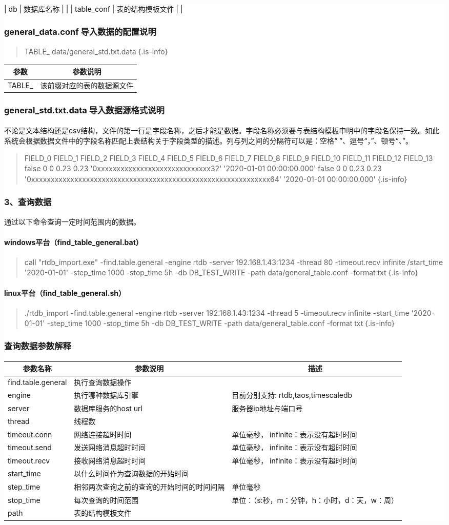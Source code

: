  | db                    | 数据库名称           |                                      |
  | table_conf            | 表的结构模板文件      |                                      |
   
### general_data.conf  导入数据的配置说明

> TABLE_	data/general_std.txt.data
{.is-info}

  |   参数                 | 参数说明                                                     | 
  | ----                  |  -                                                          |  
  | TABLE_                | 该前缀对应的表的数据源文件                                       | 
  
  
### general_std.txt.data  导入数据源格式说明
不论是文本结构还是csv结构，文件的第一行是字段名称，之后才能是数据。字段名称必须要与表结构模板申明中的字段名保持一致。如此系统会根据数据文件中的字段名称匹配上表结构关于字段类型的描述。列与列之间的分隔符可以是：空格“ ”、逗号“，”、顿号“、”。

> FIELD_0	FIELD_1	FIELD_2	FIELD_3	FIELD_4	FIELD_5	FIELD_6	FIELD_7	FIELD_8	FIELD_9	FIELD_10	FIELD_11	FIELD_12	FIELD_13
> false	0	0	0.23	0.23	'0xxxxxxxxxxxxxxxxxxxxxxxxxxxxx32'	'2020-01-01 00:00:00.000'	false	0	0	0.23	0.23	'0xxxxxxxxxxxxxxxxxxxxxxxxxxxxxxxxxxxxxxxxxxxxxxxxxxxxxxxxxxxxx64'	'2020-01-01 00:00:00.000'
{.is-info}


### 3、查询数据

通过以下命令查询一定时间范围内的数据。

#### windows平台（find_table_general.bat）
> call "rtdb_import.exe" -find.table.general -engine rtdb -server 192.168.1.43:1234 -thread 80 -timeout.recv infinite /start_time '2020-01-01' -step_time 1000 -stop_time 5h -db DB_TEST_WRITE -path data/general_table.conf -format txt
{.is-info}

#### linux平台（find_table_general.sh）
> ./rtdb_import -find.table.general -engine rtdb -server 192.168.1.43:1234 -thread 5 -timeout.recv infinite -start_time '2020-01-01' -step_time 1000 -stop_time 5h -db DB_TEST_WRITE -path data/general_table.conf -format txt
{.is-info}

### 查询数据参数解释

  |   参数名称              | 参数说明            |        描述                           |
  | ----                  |  -                 |   ---                                |
  | find.table.general    | 执行查询数据操作      |                                       |
  | engine                | 执行哪种数据库引擎    | 目前分别支持: rtdb,taos,timescaledb     |
  | server                | 数据库服务的host url | 服务器ip地址与端口号                     |
  | thread                | 线程数              |                                      |
  | timeout.conn          | 网络连接超时时间      |  单位毫秒，  infinite：表示没有超时时间   |
  | timeout.send          | 发送网络消息超时时间   |  单位毫秒，  infinite：表示没有超时时间   |
  | timeout.recv          | 接收网络消息超时时间      |  单位毫秒，  infinite：表示没有超时时间   |
  | start_time            | 以什么时间作为查询数据的开始时间  |                          |
  | step_time             | 相邻两次查询之前的查询的开始时间的时间间隔 | 单位毫秒          |
  | stop_time             | 每次查询的时间范围  | 单位：（s:秒，m：分钟，h：小时，d：天，w：周）  |
  | path                  | 表的结构模板文件   |                                      |